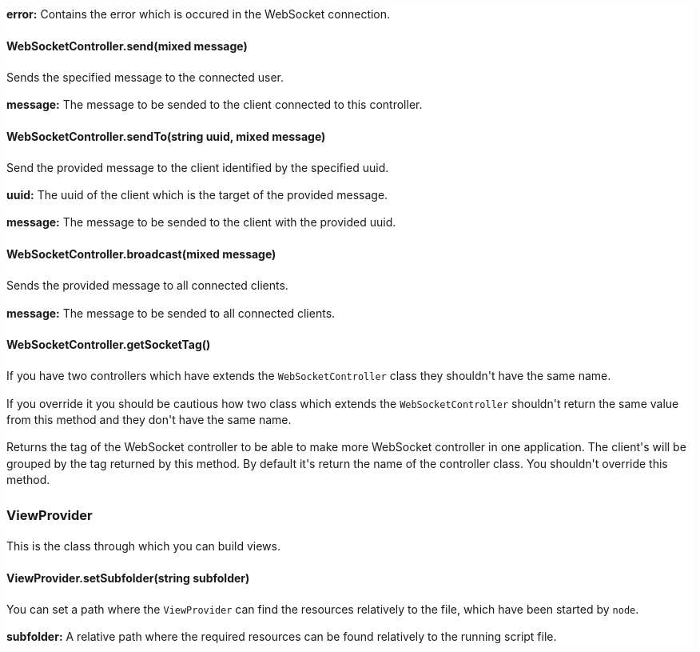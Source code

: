 **error:**
Contains the error which is occured in the WebSocket connection.
#### WebSocketController.send(mixed message)
Sends the specified message to the connected user.

**message:**
The message to be sended to the client connected to this controller.
#### WebSocketController.sendTo(string uuid, mixed message)
Send the provided message to the client identified by the specified uuid.

**uuid:**
The uuid of the client which is the target of the provided message.

**message:**
The message to be sended to the client with the provided uuid.
#### WebSocketController.broadcast(mixed message)
Sends the provided message to all connected clients.

**message:**
The message to be sended to all connected clients.

#### WebSocketController.getSocketTag()
If you have two controllers which have extends the `WebSocketController` class they shouldn't have the same name.

If you override it you should be cautious how two class which extends the `WebSocketController` shouldn't return the same value from this method and they don't have the same name.

Returns the tag of the WebSocket controller to be able to make more WebSocket controller in one application. The client's will be grouped by the tag returned by this method. By default it's return the name of the controller class. You shouldn't override this method.

### ViewProvider
This is the class through which you can build views.
#### ViewProvider.setSubfolder(string subfolder)
You can set a path where the `ViewProvider` can find the resources relatively to the file, which have been started by `node`.

**subfolder:**
A relative path where the required resources can be found relatively to the running script file.
